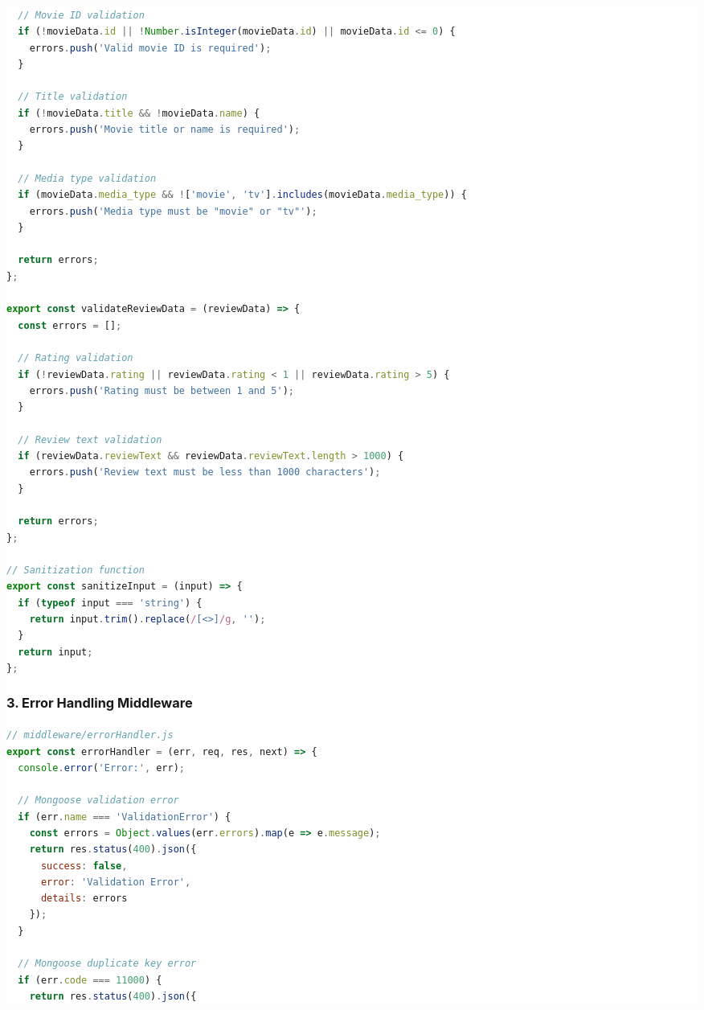 ```javascript
  // Movie ID validation
  if (!movieData.id || !Number.isInteger(movieData.id) || movieData.id <= 0) {
    errors.push('Valid movie ID is required');
  }
  
  // Title validation
  if (!movieData.title && !movieData.name) {
    errors.push('Movie title or name is required');
  }
  
  // Media type validation
  if (movieData.media_type && !['movie', 'tv'].includes(movieData.media_type)) {
    errors.push('Media type must be "movie" or "tv"');
  }
  
  return errors;
};

export const validateReviewData = (reviewData) => {
  const errors = [];
  
  // Rating validation
  if (!reviewData.rating || reviewData.rating < 1 || reviewData.rating > 5) {
    errors.push('Rating must be between 1 and 5');
  }
  
  // Review text validation
  if (reviewData.reviewText && reviewData.reviewText.length > 1000) {
    errors.push('Review text must be less than 1000 characters');
  }
  
  return errors;
};

// Sanitization function
export const sanitizeInput = (input) => {
  if (typeof input === 'string') {
    return input.trim().replace(/[<>]/g, '');
  }
  return input;
};
```

### 3. Error Handling Middleware

```javascript
// middleware/errorHandler.js
export const errorHandler = (err, req, res, next) => {
  console.error('Error:', err);
  
  // Mongoose validation error
  if (err.name === 'ValidationError') {
    const errors = Object.values(err.errors).map(e => e.message);
    return res.status(400).json({
      success: false,
      error: 'Validation Error',
      details: errors
    });
  }
  
  // Mongoose duplicate key error
  if (err.code === 11000) {
    return res.status(400).json({
```